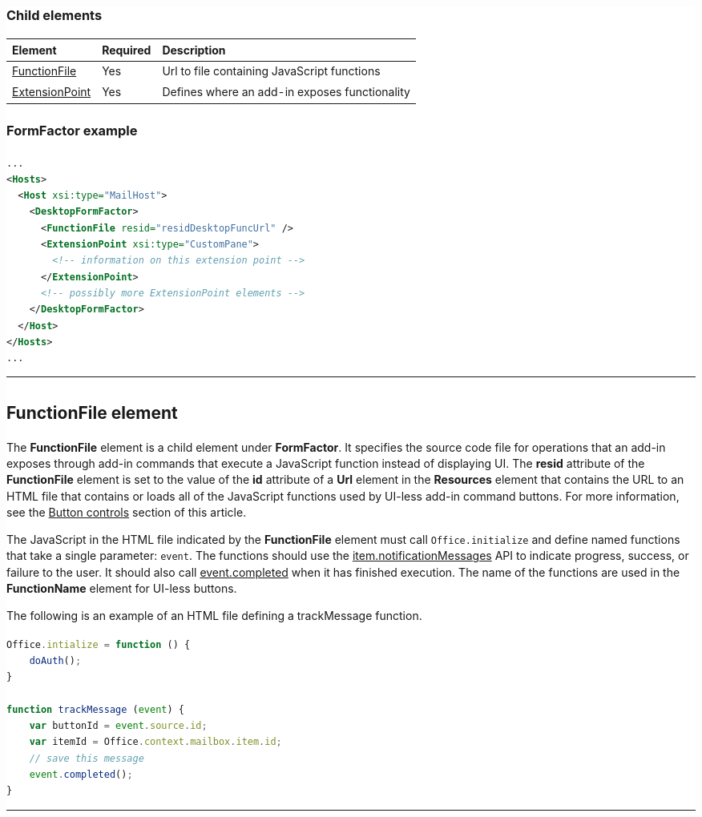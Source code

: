 ### Child elements

|  Element |  Required  |  Description  |
|:-----|:-----|:-----|
|  [FunctionFile](#functionfile)      | Yes |  Url to file containing JavaScript functions  |
|  [ExtensionPoint](#extensionpoint)  | Yes |  Defines where an add-in exposes functionality  |

### FormFactor example
```xml
...
<Hosts>
  <Host xsi:type="MailHost">
    <DesktopFormFactor>
      <FunctionFile resid="residDesktopFuncUrl" />
      <ExtensionPoint xsi:type="CustomPane">
        <!-- information on this extension point -->
      </ExtensionPoint> 
      <!-- possibly more ExtensionPoint elements -->
    </DesktopFormFactor>
  </Host>
</Hosts>
...
```
---

## FunctionFile element

The  **FunctionFile** element is a child element under **FormFactor**. It specifies the source code file for operations that an add-in exposes through add-in commands that execute a JavaScript function instead of displaying UI. The **resid** attribute of the **FunctionFile** element is set to the value of the **id** attribute of a **Url** element in the **Resources** element that contains the URL to an HTML file that contains or loads all of the JavaScript functions used by UI-less add-in command buttons. For more information, see the [Button controls](#button-controls) section of this article.

The JavaScript in the HTML file indicated by the  **FunctionFile** element must call `Office.initialize` and define named functions that take a single parameter: `event`. The functions should use the [item.notificationMessages](../../../reference/outlook/Office.context.mailbox.item.md) API to indicate progress, success, or failure to the user. It should also call [event.completed](../../../reference/shared/event.completed.md) when it has finished execution. The name of the functions are used in the **FunctionName** element for UI-less buttons.

The following is an example of an HTML file defining a trackMessage function.

```javascript
Office.intialize = function () {
    doAuth();
}

function trackMessage (event) {
    var buttonId = event.source.id;    
    var itemId = Office.context.mailbox.item.id;
    // save this message
    event.completed();
}
```

---